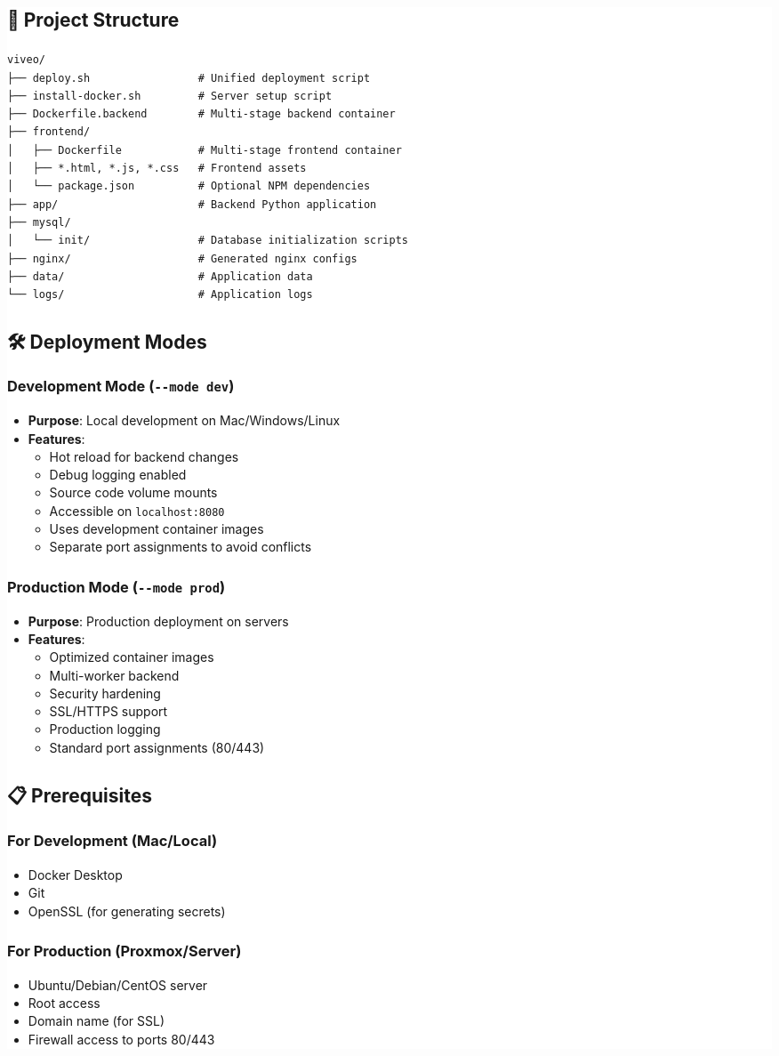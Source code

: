 
## 📁 Project Structure

```
viveo/
├── deploy.sh                 # Unified deployment script
├── install-docker.sh         # Server setup script
├── Dockerfile.backend        # Multi-stage backend container
├── frontend/
│   ├── Dockerfile            # Multi-stage frontend container
│   ├── *.html, *.js, *.css   # Frontend assets
│   └── package.json          # Optional NPM dependencies
├── app/                      # Backend Python application
├── mysql/
│   └── init/                 # Database initialization scripts
├── nginx/                    # Generated nginx configs
├── data/                     # Application data
└── logs/                     # Application logs
```

## 🛠️ Deployment Modes

### Development Mode (`--mode dev`)
- **Purpose**: Local development on Mac/Windows/Linux
- **Features**:
  - Hot reload for backend changes
  - Debug logging enabled
  - Source code volume mounts
  - Accessible on `localhost:8080`
  - Uses development container images
  - Separate port assignments to avoid conflicts

### Production Mode (`--mode prod`)
- **Purpose**: Production deployment on servers
- **Features**:
  - Optimized container images
  - Multi-worker backend
  - Security hardening
  - SSL/HTTPS support
  - Production logging
  - Standard port assignments (80/443)

## 📋 Prerequisites

### For Development (Mac/Local)
- Docker Desktop
- Git
- OpenSSL (for generating secrets)

### For Production (Proxmox/Server)
- Ubuntu/Debian/CentOS server
- Root access
- Domain name (for SSL)
- Firewall access to ports 80/443
